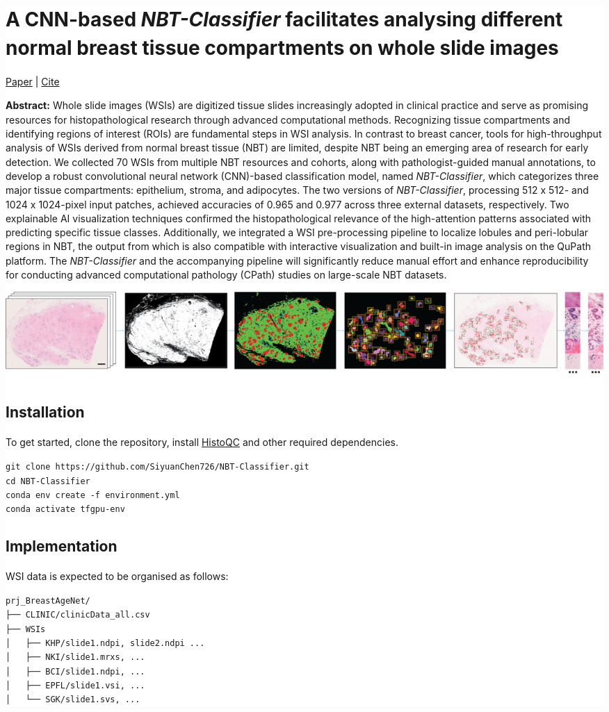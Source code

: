 # **A CNN-based _NBT-Classifier_ facilitates analysing different normal breast tissue compartments on whole slide images**

[Paper]() | [Cite]()

**Abstract:** Whole slide images (WSIs) are digitized tissue slides increasingly adopted in clinical practice and serve as promising resources for histopathological research through advanced computational methods. Recognizing tissue compartments and identifying regions of interest (ROIs) are fundamental steps in WSI analysis. In contrast to breast cancer, tools for high-throughput analysis of WSIs derived from normal breast tissue (NBT) are limited, despite NBT being an emerging area of research for early detection. We collected 70 WSIs from multiple NBT resources and cohorts, along with pathologist-guided manual annotations, to develop a robust convolutional neural network (CNN)-based classification model, named _NBT-Classifier_, which categorizes three major tissue compartments: epithelium, stroma, and adipocytes. The two versions of _NBT-Classifier_, processing 512 x 512- and 1024 x 1024-pixel input patches, achieved accuracies of 0.965 and 0.977 across three external datasets, respectively. Two explainable AI visualization techniques confirmed the histopathological relevance of the high-attention patterns associated with predicting specific tissue classes. Additionally, we integrated a WSI pre-processing pipeline to localize lobules and peri-lobular regions in NBT, the output from which is also compatible with interactive visualization and built-in image analysis on the QuPath platform. The _NBT-Classifier_ and the accompanying pipeline will significantly reduce manual effort and enhance reproducibility for conducting advanced computational pathology (CPath) studies on large-scale NBT datasets.

<p align="center">
    <img src="data/NBT.png" width="100%">
</p>

## Installation
To get started, clone the repository, install [HistoQC](https://github.com/choosehappy/HistoQC.git) and other required dependencies. 
```
git clone https://github.com/SiyuanChen726/NBT-Classifier.git
cd NBT-Classifier
conda env create -f environment.yml
conda activate tfgpu-env
```

## Implementation

WSI data is expected to be organised as follows:
```
prj_BreastAgeNet/
├── CLINIC/clinicData_all.csv
├── WSIs
│   ├── KHP/slide1.ndpi, slide2.ndpi ...
│   ├── NKI/slide1.mrxs, ...
│   ├── BCI/slide1.ndpi, ...
│   ├── EPFL/slide1.vsi, ...
│   └── SGK/slide1.svs, ...
```
